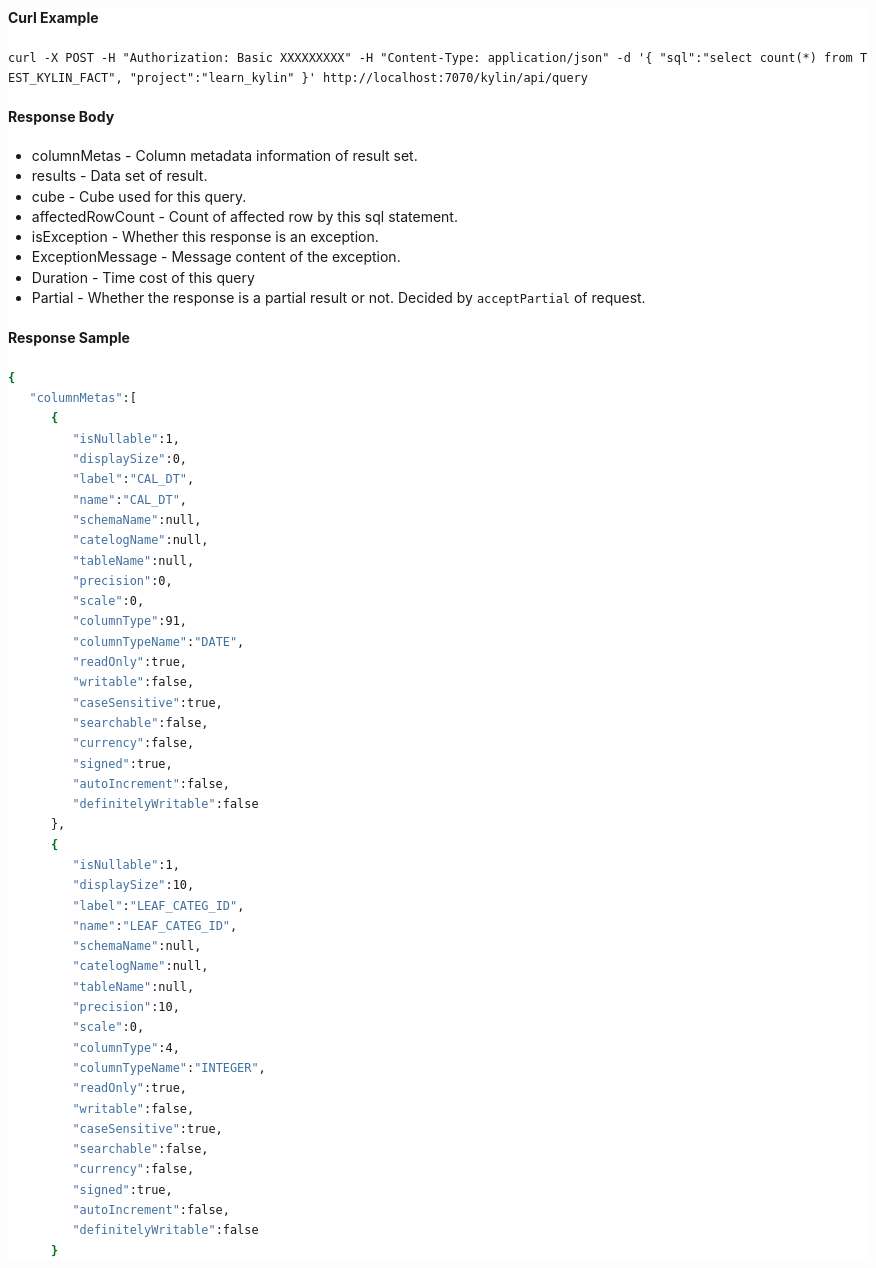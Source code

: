 #### Curl Example

```
curl -X POST -H "Authorization: Basic XXXXXXXXX" -H "Content-Type: application/json" -d '{ "sql":"select count(*) from TEST_KYLIN_FACT", "project":"learn_kylin" }' http://localhost:7070/kylin/api/query
```

#### Response Body
* columnMetas - Column metadata information of result set.
* results - Data set of result.
* cube - Cube used for this query.
* affectedRowCount - Count of affected row by this sql statement.
* isException - Whether this response is an exception.
* ExceptionMessage - Message content of the exception.
* Duration - Time cost of this query
* Partial - Whether the response is a partial result or not. Decided by `acceptPartial` of request.

#### Response Sample

```sh
{  
   "columnMetas":[  
      {  
         "isNullable":1,
         "displaySize":0,
         "label":"CAL_DT",
         "name":"CAL_DT",
         "schemaName":null,
         "catelogName":null,
         "tableName":null,
         "precision":0,
         "scale":0,
         "columnType":91,
         "columnTypeName":"DATE",
         "readOnly":true,
         "writable":false,
         "caseSensitive":true,
         "searchable":false,
         "currency":false,
         "signed":true,
         "autoIncrement":false,
         "definitelyWritable":false
      },
      {  
         "isNullable":1,
         "displaySize":10,
         "label":"LEAF_CATEG_ID",
         "name":"LEAF_CATEG_ID",
         "schemaName":null,
         "catelogName":null,
         "tableName":null,
         "precision":10,
         "scale":0,
         "columnType":4,
         "columnTypeName":"INTEGER",
         "readOnly":true,
         "writable":false,
         "caseSensitive":true,
         "searchable":false,
         "currency":false,
         "signed":true,
         "autoIncrement":false,
         "definitelyWritable":false
      }
```